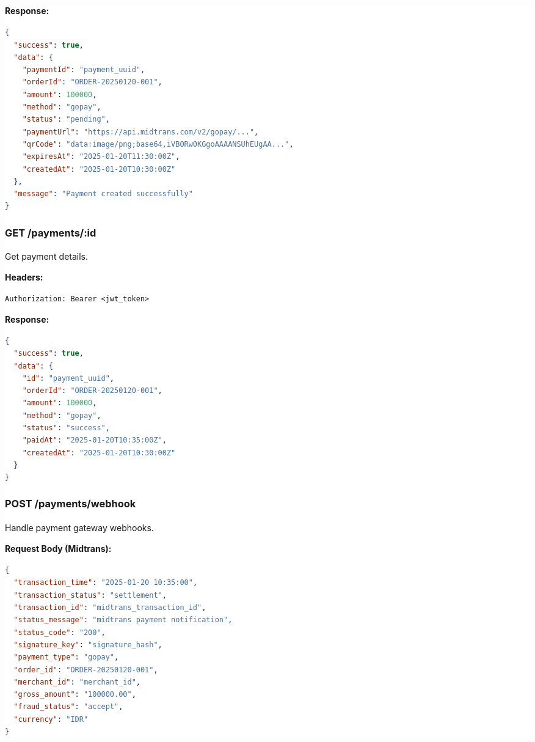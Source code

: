 **Response:**
```json
{
  "success": true,
  "data": {
    "paymentId": "payment_uuid",
    "orderId": "ORDER-20250120-001",
    "amount": 100000,
    "method": "gopay",
    "status": "pending",
    "paymentUrl": "https://api.midtrans.com/v2/gopay/...",
    "qrCode": "data:image/png;base64,iVBORw0KGgoAAAANSUhEUgAA...",
    "expiresAt": "2025-01-20T11:30:00Z",
    "createdAt": "2025-01-20T10:30:00Z"
  },
  "message": "Payment created successfully"
}
```

### GET /payments/:id
Get payment details.

**Headers:**
```
Authorization: Bearer <jwt_token>
```

**Response:**
```json
{
  "success": true,
  "data": {
    "id": "payment_uuid",
    "orderId": "ORDER-20250120-001",
    "amount": 100000,
    "method": "gopay",
    "status": "success",
    "paidAt": "2025-01-20T10:35:00Z",
    "createdAt": "2025-01-20T10:30:00Z"
  }
}
```

### POST /payments/webhook
Handle payment gateway webhooks.

**Request Body (Midtrans):**
```json
{
  "transaction_time": "2025-01-20 10:35:00",
  "transaction_status": "settlement",
  "transaction_id": "midtrans_transaction_id",
  "status_message": "midtrans payment notification",
  "status_code": "200",
  "signature_key": "signature_hash",
  "payment_type": "gopay",
  "order_id": "ORDER-20250120-001",
  "merchant_id": "merchant_id",
  "gross_amount": "100000.00",
  "fraud_status": "accept",
  "currency": "IDR"
}
```
